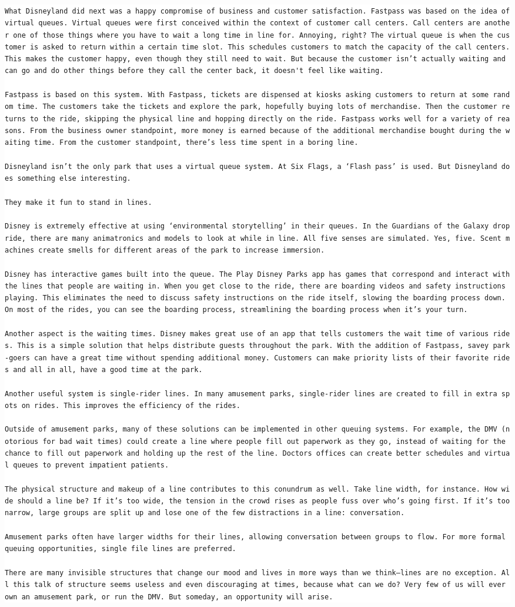 	What Disneyland did next was a happy compromise of business and customer satisfaction. Fastpass was based on the idea of virtual queues. Virtual queues were first conceived within the context of customer call centers. Call centers are another one of those things where you have to wait a long time in line for. Annoying, right? The virtual queue is when the customer is asked to return within a certain time slot. This schedules customers to match the capacity of the call centers. This makes the customer happy, even though they still need to wait. But because the customer isn’t actually waiting and can go and do other things before they call the center back, it doesn't feel like waiting.

	Fastpass is based on this system. With Fastpass, tickets are dispensed at kiosks asking customers to return at some random time. The customers take the tickets and explore the park, hopefully buying lots of merchandise. Then the customer returns to the ride, skipping the physical line and hopping directly on the ride. Fastpass works well for a variety of reasons. From the business owner standpoint, more money is earned because of the additional merchandise bought during the waiting time. From the customer standpoint, there’s less time spent in a boring line. 

	Disneyland isn’t the only park that uses a virtual queue system. At Six Flags, a ‘Flash pass’ is used. But Disneyland does something else interesting. 

	They make it fun to stand in lines.

	Disney is extremely effective at using ‘environmental storytelling’ in their queues. In the Guardians of the Galaxy drop ride, there are many animatronics and models to look at while in line. All five senses are simulated. Yes, five. Scent machines create smells for different areas of the park to increase immersion.

	Disney has interactive games built into the queue. The Play Disney Parks app has games that correspond and interact with the lines that people are waiting in. When you get close to the ride, there are boarding videos and safety instructions playing. This eliminates the need to discuss safety instructions on the ride itself, slowing the boarding process down.  On most of the rides, you can see the boarding process, streamlining the boarding process when it’s your turn. 

	Another aspect is the waiting times. Disney makes great use of an app that tells customers the wait time of various rides. This is a simple solution that helps distribute guests throughout the park. With the addition of Fastpass, savey park-goers can have a great time without spending additional money. Customers can make priority lists of their favorite rides and all in all, have a good time at the park.

	Another useful system is single-rider lines. In many amusement parks, single-rider lines are created to fill in extra spots on rides. This improves the efficiency of the rides. 

	Outside of amusement parks, many of these solutions can be implemented in other queuing systems. For example, the DMV (notorious for bad wait times) could create a line where people fill out paperwork as they go, instead of waiting for the chance to fill out paperwork and holding up the rest of the line. Doctors offices can create better schedules and virtual queues to prevent impatient patients. 

	The physical structure and makeup of a line contributes to this conundrum as well. Take line width, for instance. How wide should a line be? If it’s too wide, the tension in the crowd rises as people fuss over who’s going first. If it’s too narrow, large groups are split up and lose one of the few distractions in a line: conversation. 

	Amusement parks often have larger widths for their lines, allowing conversation between groups to flow. For more formal queuing opportunities, single file lines are preferred. 

	There are many invisible structures that change our mood and lives in more ways than we think—lines are no exception. All this talk of structure seems useless and even discouraging at times, because what can we do? Very few of us will ever own an amusement park, or run the DMV. But someday, an opportunity will arise.
